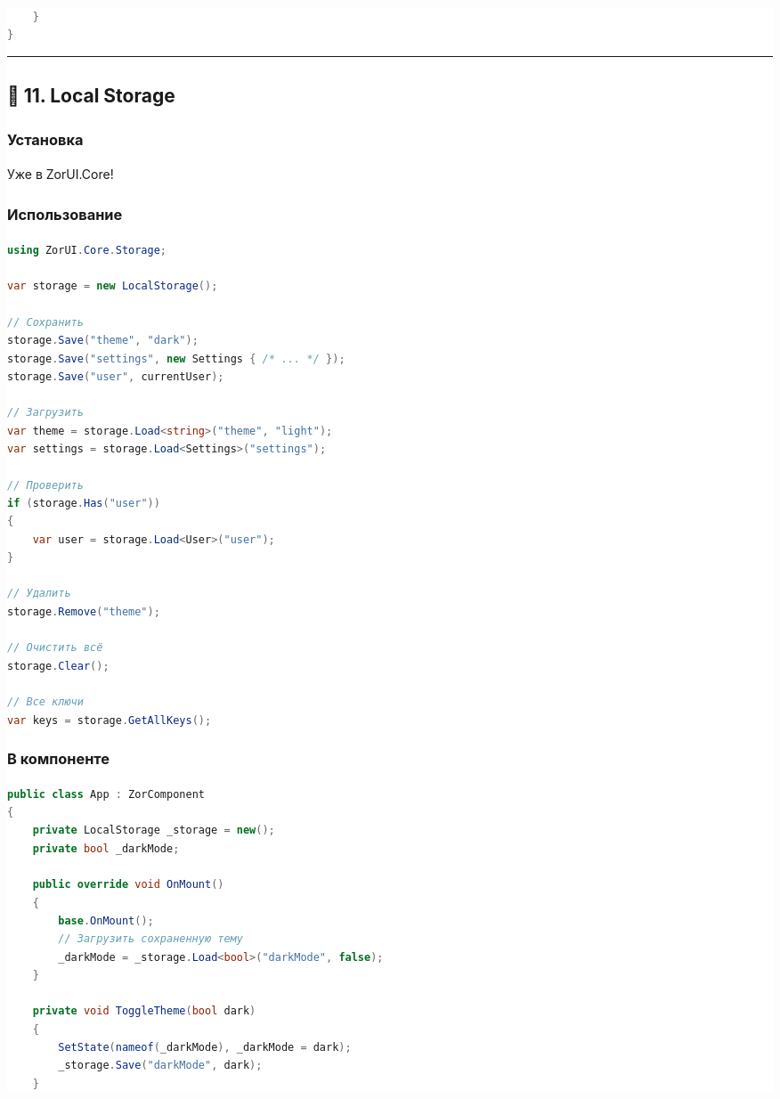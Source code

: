 ```csharp
    }
}
```

---

## 💾 11. Local Storage

### Установка

Уже в ZorUI.Core!

### Использование

```csharp
using ZorUI.Core.Storage;

var storage = new LocalStorage();

// Сохранить
storage.Save("theme", "dark");
storage.Save("settings", new Settings { /* ... */ });
storage.Save("user", currentUser);

// Загрузить
var theme = storage.Load<string>("theme", "light");
var settings = storage.Load<Settings>("settings");

// Проверить
if (storage.Has("user"))
{
    var user = storage.Load<User>("user");
}

// Удалить
storage.Remove("theme");

// Очистить всё
storage.Clear();

// Все ключи
var keys = storage.GetAllKeys();
```

### В компоненте

```csharp
public class App : ZorComponent
{
    private LocalStorage _storage = new();
    private bool _darkMode;

    public override void OnMount()
    {
        base.OnMount();
        // Загрузить сохраненную тему
        _darkMode = _storage.Load<bool>("darkMode", false);
    }

    private void ToggleTheme(bool dark)
    {
        SetState(nameof(_darkMode), _darkMode = dark);
        _storage.Save("darkMode", dark);
    }
```